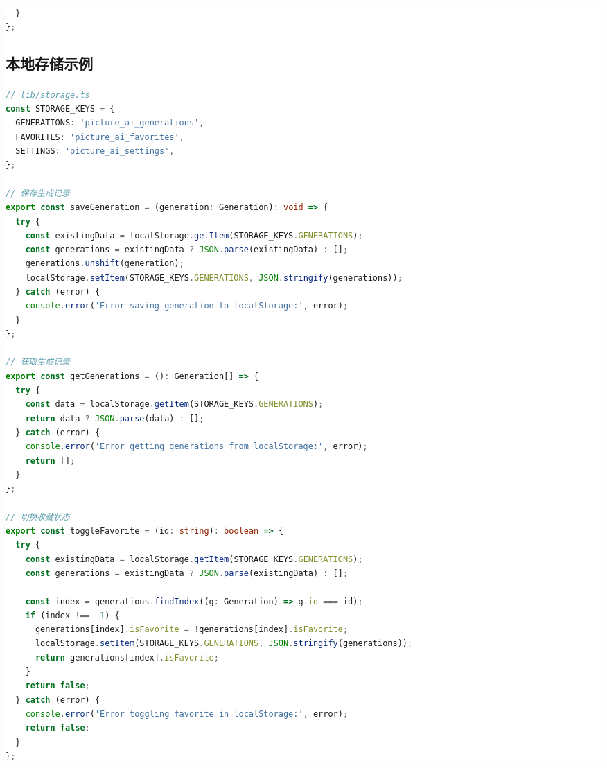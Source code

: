 ```javascript
  }
};
```

## 本地存储示例

```typescript
// lib/storage.ts
const STORAGE_KEYS = {
  GENERATIONS: 'picture_ai_generations',
  FAVORITES: 'picture_ai_favorites',
  SETTINGS: 'picture_ai_settings',
};

// 保存生成记录
export const saveGeneration = (generation: Generation): void => {
  try {
    const existingData = localStorage.getItem(STORAGE_KEYS.GENERATIONS);
    const generations = existingData ? JSON.parse(existingData) : [];
    generations.unshift(generation);
    localStorage.setItem(STORAGE_KEYS.GENERATIONS, JSON.stringify(generations));
  } catch (error) {
    console.error('Error saving generation to localStorage:', error);
  }
};

// 获取生成记录
export const getGenerations = (): Generation[] => {
  try {
    const data = localStorage.getItem(STORAGE_KEYS.GENERATIONS);
    return data ? JSON.parse(data) : [];
  } catch (error) {
    console.error('Error getting generations from localStorage:', error);
    return [];
  }
};

// 切换收藏状态
export const toggleFavorite = (id: string): boolean => {
  try {
    const existingData = localStorage.getItem(STORAGE_KEYS.GENERATIONS);
    const generations = existingData ? JSON.parse(existingData) : [];
    
    const index = generations.findIndex((g: Generation) => g.id === id);
    if (index !== -1) {
      generations[index].isFavorite = !generations[index].isFavorite;
      localStorage.setItem(STORAGE_KEYS.GENERATIONS, JSON.stringify(generations));
      return generations[index].isFavorite;
    }
    return false;
  } catch (error) {
    console.error('Error toggling favorite in localStorage:', error);
    return false;
  }
};
```
